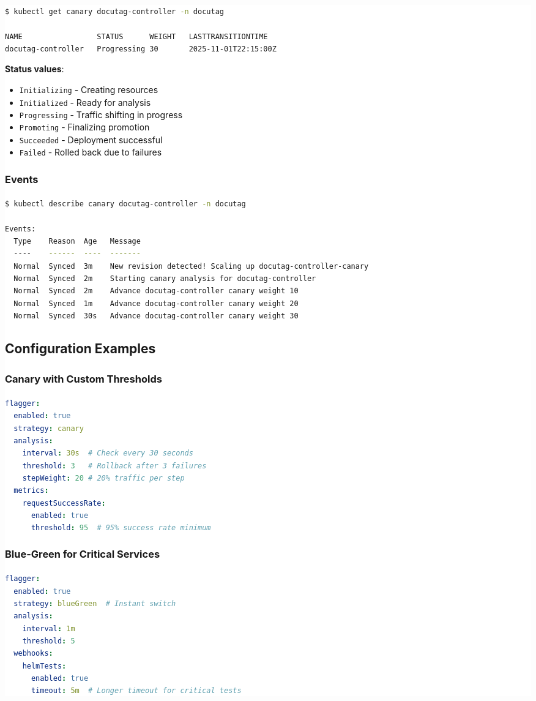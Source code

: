 ```bash
$ kubectl get canary docutag-controller -n docutag

NAME                 STATUS      WEIGHT   LASTTRANSITIONTIME
docutag-controller   Progressing 30       2025-11-01T22:15:00Z
```

**Status values**:
- `Initializing` - Creating resources
- `Initialized` - Ready for analysis
- `Progressing` - Traffic shifting in progress
- `Promoting` - Finalizing promotion
- `Succeeded` - Deployment successful
- `Failed` - Rolled back due to failures

### Events

```bash
$ kubectl describe canary docutag-controller -n docutag

Events:
  Type    Reason  Age   Message
  ----    ------  ----  -------
  Normal  Synced  3m    New revision detected! Scaling up docutag-controller-canary
  Normal  Synced  2m    Starting canary analysis for docutag-controller
  Normal  Synced  2m    Advance docutag-controller canary weight 10
  Normal  Synced  1m    Advance docutag-controller canary weight 20
  Normal  Synced  30s   Advance docutag-controller canary weight 30
```

## Configuration Examples

### Canary with Custom Thresholds

```yaml
flagger:
  enabled: true
  strategy: canary
  analysis:
    interval: 30s  # Check every 30 seconds
    threshold: 3   # Rollback after 3 failures
    stepWeight: 20 # 20% traffic per step
  metrics:
    requestSuccessRate:
      enabled: true
      threshold: 95  # 95% success rate minimum
```

### Blue-Green for Critical Services

```yaml
flagger:
  enabled: true
  strategy: blueGreen  # Instant switch
  analysis:
    interval: 1m
    threshold: 5
  webhooks:
    helmTests:
      enabled: true
      timeout: 5m  # Longer timeout for critical tests
```
